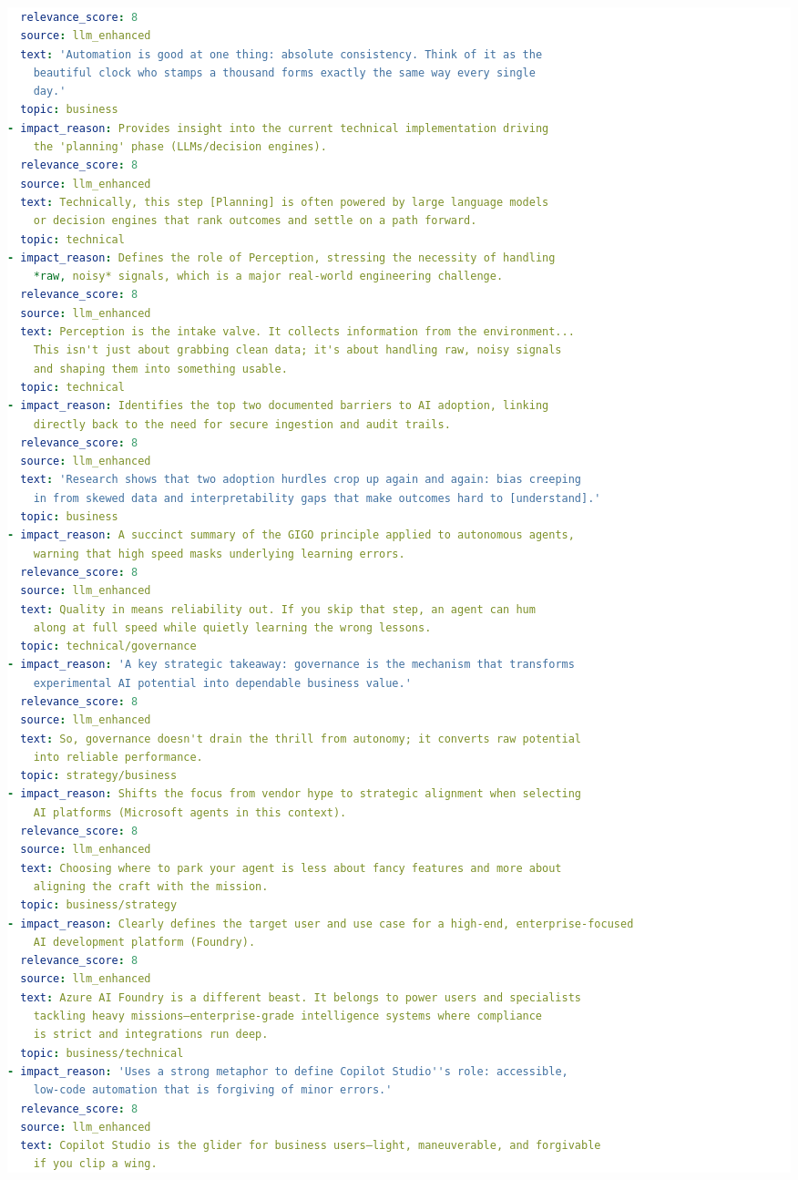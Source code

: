 ```yaml
  relevance_score: 8
  source: llm_enhanced
  text: 'Automation is good at one thing: absolute consistency. Think of it as the
    beautiful clock who stamps a thousand forms exactly the same way every single
    day.'
  topic: business
- impact_reason: Provides insight into the current technical implementation driving
    the 'planning' phase (LLMs/decision engines).
  relevance_score: 8
  source: llm_enhanced
  text: Technically, this step [Planning] is often powered by large language models
    or decision engines that rank outcomes and settle on a path forward.
  topic: technical
- impact_reason: Defines the role of Perception, stressing the necessity of handling
    *raw, noisy* signals, which is a major real-world engineering challenge.
  relevance_score: 8
  source: llm_enhanced
  text: Perception is the intake valve. It collects information from the environment...
    This isn't just about grabbing clean data; it's about handling raw, noisy signals
    and shaping them into something usable.
  topic: technical
- impact_reason: Identifies the top two documented barriers to AI adoption, linking
    directly back to the need for secure ingestion and audit trails.
  relevance_score: 8
  source: llm_enhanced
  text: 'Research shows that two adoption hurdles crop up again and again: bias creeping
    in from skewed data and interpretability gaps that make outcomes hard to [understand].'
  topic: business
- impact_reason: A succinct summary of the GIGO principle applied to autonomous agents,
    warning that high speed masks underlying learning errors.
  relevance_score: 8
  source: llm_enhanced
  text: Quality in means reliability out. If you skip that step, an agent can hum
    along at full speed while quietly learning the wrong lessons.
  topic: technical/governance
- impact_reason: 'A key strategic takeaway: governance is the mechanism that transforms
    experimental AI potential into dependable business value.'
  relevance_score: 8
  source: llm_enhanced
  text: So, governance doesn't drain the thrill from autonomy; it converts raw potential
    into reliable performance.
  topic: strategy/business
- impact_reason: Shifts the focus from vendor hype to strategic alignment when selecting
    AI platforms (Microsoft agents in this context).
  relevance_score: 8
  source: llm_enhanced
  text: Choosing where to park your agent is less about fancy features and more about
    aligning the craft with the mission.
  topic: business/strategy
- impact_reason: Clearly defines the target user and use case for a high-end, enterprise-focused
    AI development platform (Foundry).
  relevance_score: 8
  source: llm_enhanced
  text: Azure AI Foundry is a different beast. It belongs to power users and specialists
    tackling heavy missions—enterprise-grade intelligence systems where compliance
    is strict and integrations run deep.
  topic: business/technical
- impact_reason: 'Uses a strong metaphor to define Copilot Studio''s role: accessible,
    low-code automation that is forgiving of minor errors.'
  relevance_score: 8
  source: llm_enhanced
  text: Copilot Studio is the glider for business users—light, maneuverable, and forgivable
    if you clip a wing.
```